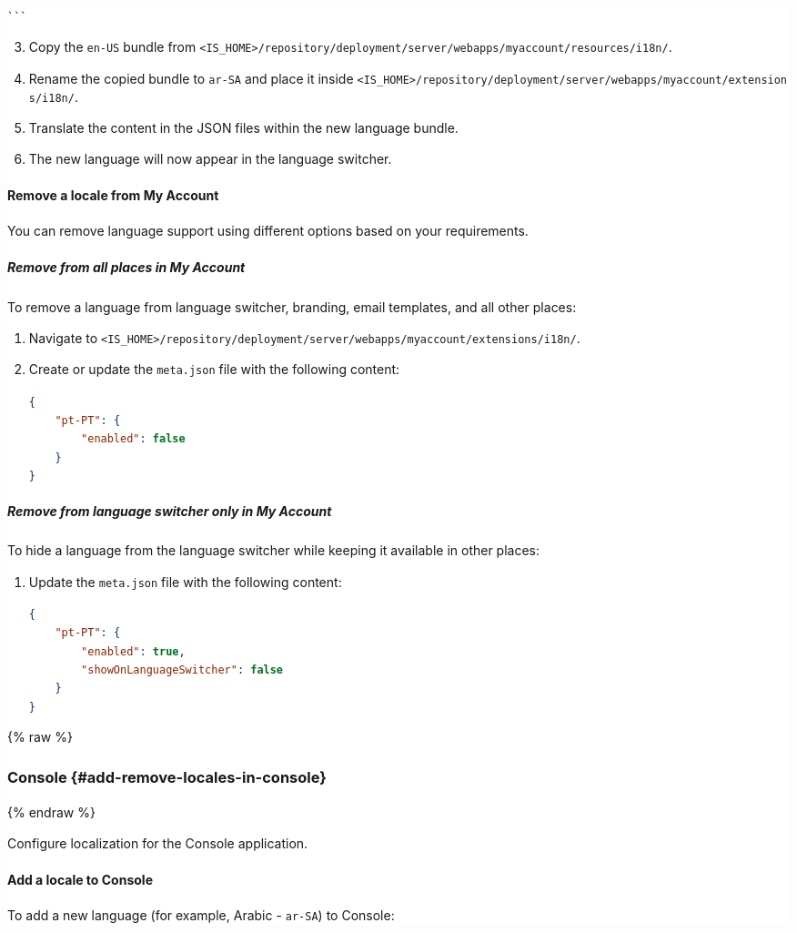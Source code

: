     ```

3. Copy the `en-US` bundle from `<IS_HOME>/repository/deployment/server/webapps/myaccount/resources/i18n/`.

4. Rename the copied bundle to `ar-SA` and place it inside `<IS_HOME>/repository/deployment/server/webapps/myaccount/extensions/i18n/`.

5. Translate the content in the JSON files within the new language bundle.

6. The new language will now appear in the language switcher.

#### Remove a locale from My Account

You can remove language support using different options based on your requirements.

##### Remove from all places in My Account

To remove a language from language switcher, branding, email templates, and all other places:

1. Navigate to `<IS_HOME>/repository/deployment/server/webapps/myaccount/extensions/i18n/`.

2. Create or update the `meta.json` file with the following content:

    ```json
    {
        "pt-PT": {
            "enabled": false
        }
    }
    ```

##### Remove from language switcher only in My Account

To hide a language from the language switcher while keeping it available in other places:

1. Update the `meta.json` file with the following content:

    ```json
    {
        "pt-PT": {
            "enabled": true,
            "showOnLanguageSwitcher": false
        }
    }
    ```

{% raw %}

### Console {#add-remove-locales-in-console}

{% endraw %}

Configure localization for the Console application.

#### Add a locale to Console

To add a new language (for example, Arabic - `ar-SA`) to Console:
